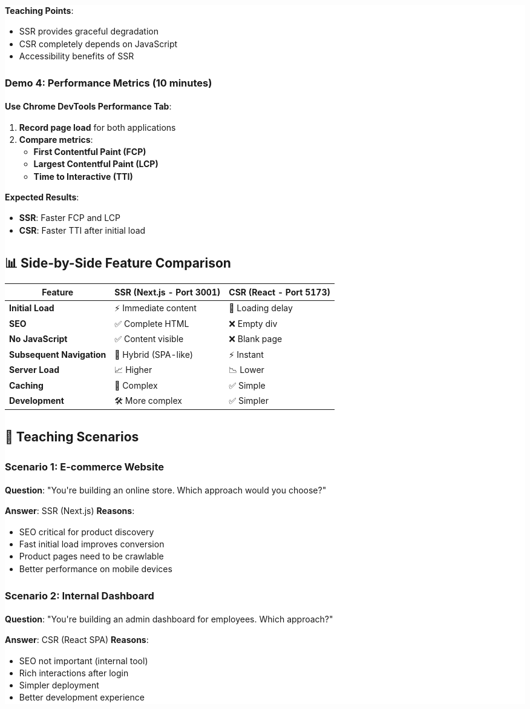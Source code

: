**Teaching Points**:
- SSR provides graceful degradation
- CSR completely depends on JavaScript
- Accessibility benefits of SSR

### Demo 4: Performance Metrics (10 minutes)

**Use Chrome DevTools Performance Tab**:

1. **Record page load** for both applications
2. **Compare metrics**:
   - **First Contentful Paint (FCP)**
   - **Largest Contentful Paint (LCP)**
   - **Time to Interactive (TTI)**

**Expected Results**:
- **SSR**: Faster FCP and LCP
- **CSR**: Faster TTI after initial load

## 📊 Side-by-Side Feature Comparison

| Feature | SSR (Next.js - Port 3001) | CSR (React - Port 5173) |
|---------|---------------------------|--------------------------|
| **Initial Load** | ⚡ Immediate content | 🐌 Loading delay |
| **SEO** | ✅ Complete HTML | ❌ Empty div |
| **No JavaScript** | ✅ Content visible | ❌ Blank page |
| **Subsequent Navigation** | 🔄 Hybrid (SPA-like) | ⚡ Instant |
| **Server Load** | 📈 Higher | 📉 Lower |
| **Caching** | 🔄 Complex | ✅ Simple |
| **Development** | 🛠️ More complex | ✅ Simpler |

## 🎯 Teaching Scenarios

### Scenario 1: E-commerce Website
**Question**: "You're building an online store. Which approach would you choose?"

**Answer**: SSR (Next.js)
**Reasons**:
- SEO critical for product discovery
- Fast initial load improves conversion
- Product pages need to be crawlable
- Better performance on mobile devices

### Scenario 2: Internal Dashboard
**Question**: "You're building an admin dashboard for employees. Which approach?"

**Answer**: CSR (React SPA)
**Reasons**:
- SEO not important (internal tool)
- Rich interactions after login
- Simpler deployment
- Better development experience
